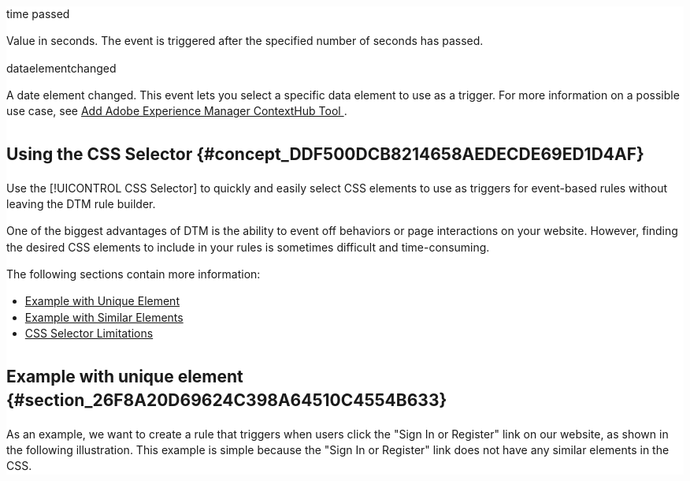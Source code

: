   <tr> 
   <td colname="col01"> </td> 
   <td colname="col1"> <p>time passed </p> </td> 
   <td colname="col2"> <p>Value in seconds. The event is triggered after the specified number of seconds has passed. </p> </td> 
  </tr> 
  <tr> 
   <td colname="col01"> </td> 
   <td colname="col1"> <p>dataelementchanged </p> </td> 
   <td colname="col2"> <p>A date element changed. This event lets you select a specific data element to use as a trigger. For more information on a possible use case, see <a href="../../tools-reference/add-aem-contextub-tool.md#concept_F0D713695CA54807B6E2B66842421C32" format="dita" scope="local"> Add Adobe Experience Manager ContextHub Tool </a>. </p> </td> 
  </tr> 
 </tbody> 
</table>

## Using the CSS Selector {#concept_DDF500DCB8214658AEDECDE69ED1D4AF}

Use the [!UICONTROL CSS Selector] to quickly and easily select CSS elements to use as triggers for event-based rules without leaving the DTM rule builder. 



One of the biggest advantages of DTM is the ability to event off behaviors or page interactions on your website. However, finding the desired CSS elements to include in your rules is sometimes difficult and time-consuming.

The following sections contain more information:

* [Example with Unique Element](../../managing-resources/create-rules/t-rules-event-conditions.md#section_26F8A20D69624C398A64510C4554B633) 
* [Example with Similar Elements](../../managing-resources/create-rules/t-rules-event-conditions.md#section_C37AF283219445E885CBDF269DCB8E36) 
* [CSS Selector Limitations](../../managing-resources/create-rules/t-rules-event-conditions.md#section_40A54DA0259743088337EB017432991F)

## Example with unique element {#section_26F8A20D69624C398A64510C4554B633}

As an example, we want to create a rule that triggers when users click the "Sign In or Register" link on our website, as shown in the following illustration. This example is simple because the "Sign In or Register" link does not have any similar elements in the CSS.
